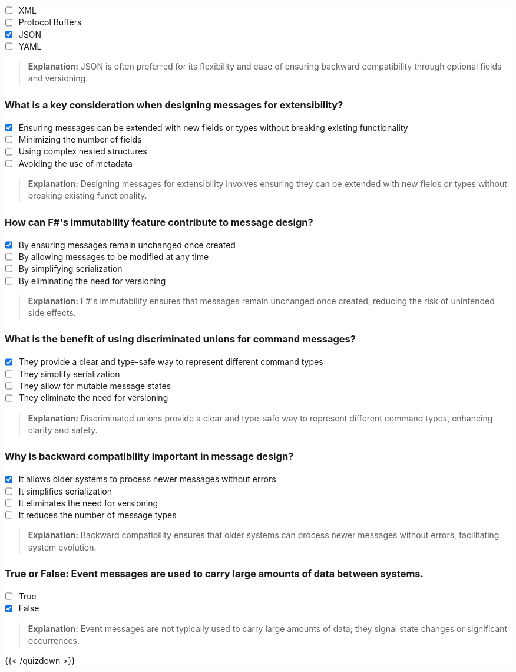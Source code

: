 - [ ] XML
- [ ] Protocol Buffers
- [x] JSON
- [ ] YAML

> **Explanation:** JSON is often preferred for its flexibility and ease of ensuring backward compatibility through optional fields and versioning.

### What is a key consideration when designing messages for extensibility?

- [x] Ensuring messages can be extended with new fields or types without breaking existing functionality
- [ ] Minimizing the number of fields
- [ ] Using complex nested structures
- [ ] Avoiding the use of metadata

> **Explanation:** Designing messages for extensibility involves ensuring they can be extended with new fields or types without breaking existing functionality.

### How can F#'s immutability feature contribute to message design?

- [x] By ensuring messages remain unchanged once created
- [ ] By allowing messages to be modified at any time
- [ ] By simplifying serialization
- [ ] By eliminating the need for versioning

> **Explanation:** F#'s immutability ensures that messages remain unchanged once created, reducing the risk of unintended side effects.

### What is the benefit of using discriminated unions for command messages?

- [x] They provide a clear and type-safe way to represent different command types
- [ ] They simplify serialization
- [ ] They allow for mutable message states
- [ ] They eliminate the need for versioning

> **Explanation:** Discriminated unions provide a clear and type-safe way to represent different command types, enhancing clarity and safety.

### Why is backward compatibility important in message design?

- [x] It allows older systems to process newer messages without errors
- [ ] It simplifies serialization
- [ ] It eliminates the need for versioning
- [ ] It reduces the number of message types

> **Explanation:** Backward compatibility ensures that older systems can process newer messages without errors, facilitating system evolution.

### True or False: Event messages are used to carry large amounts of data between systems.

- [ ] True
- [x] False

> **Explanation:** Event messages are not typically used to carry large amounts of data; they signal state changes or significant occurrences.

{{< /quizdown >}}
